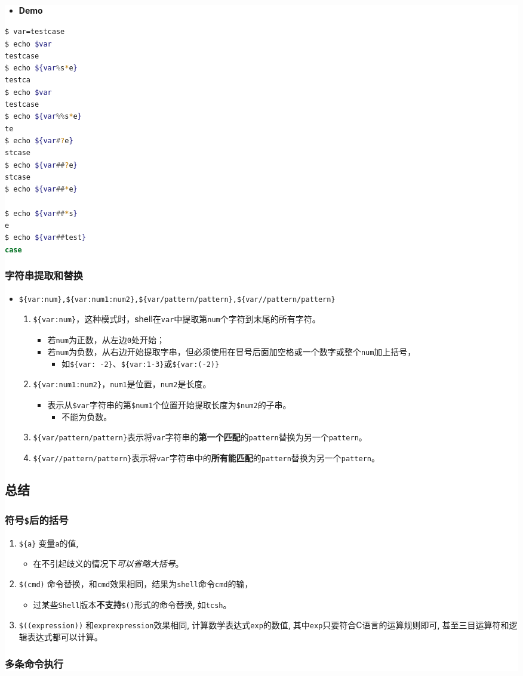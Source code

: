 - **Demo**
```bash
$ var=testcase    
$ echo $var    
testcase    
$ echo ${var%s*e}   
testca    
$ echo $var    
testcase   
$ echo ${var%%s*e}   
te  
$ echo ${var#?e}    
stcase  
$ echo ${var##?e}    
stcase  
$ echo ${var##*e}    
  
$ echo ${var##*s}    
e    
$ echo ${var##test}    
case    

```

### 字符串提取和替换
- `${var:num},${var:num1:num2},${var/pattern/pattern},${var//pattern/pattern}`
    1. `${var:num}`，这种模式时，shell在`var`中提取第`num`个字符到末尾的所有字符。
        - 若`num`为正数，从左边`0`处开始；
        - 若`num`为负数，从右边开始提取字串，但必须使用在冒号后面加空格或一个数字或整个`num`加上括号，
            - 如`${var: -2}`、`${var:1-3}`或`${var:(-2)}`

    2. `${var:num1:num2}`，`num1`是位置，`num2`是长度。
         - 表示从`$var`字符串的第`$num1`个位置开始提取长度为`$num2`的子串。
            - 不能为负数。
    3. `${var/pattern/pattern}`表示将`var`字符串的**第一个匹配**的`pattern`替换为另一个`pattern`。
             
    4. `${var//pattern/pattern}`表示将`var`字符串中的**所有能匹配**的`pattern`替换为另一个`pattern`。


## 总结
### 符号`$`后的括号
1. `${a}` 变量`a`的值, 
   - 在不引起歧义的情况下*可以省略大括号*。

2. `$(cmd)` 命令替换，和`cmd`效果相同，结果为`shell`命令`cmd`的输，
   - 过某些`Shell`版本**不支持**`$()`形式的命令替换, 如`tcsh`。

3. `$((expression))` 和`exprexpression`效果相同, 计算数学表达式`exp`的数值, 其中`exp`只要符合C语言的运算规则即可, 甚至三目运算符和逻辑表达式都可以计算。


### 多条命令执行
